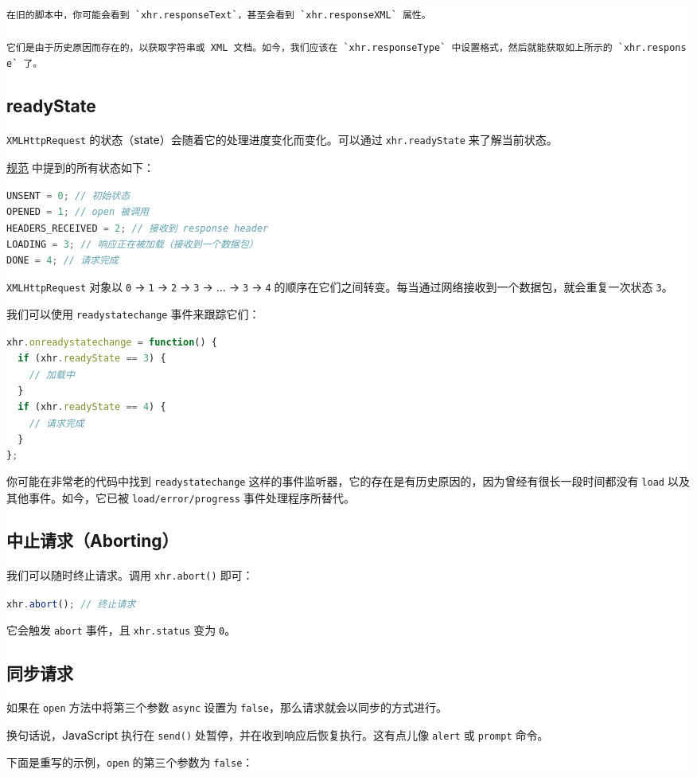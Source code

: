 ```smart
在旧的脚本中，你可能会看到 `xhr.responseText`，甚至会看到 `xhr.responseXML` 属性。

它们是由于历史原因而存在的，以获取字符串或 XML 文档。如今，我们应该在 `xhr.responseType` 中设置格式，然后就能获取如上所示的 `xhr.response` 了。
```

## readyState

`XMLHttpRequest` 的状态（state）会随着它的处理进度变化而变化。可以通过 `xhr.readyState` 来了解当前状态。

[规范](https://xhr.spec.whatwg.org/#states) 中提到的所有状态如下：

```js
UNSENT = 0; // 初始状态
OPENED = 1; // open 被调用
HEADERS_RECEIVED = 2; // 接收到 response header
LOADING = 3; // 响应正在被加载（接收到一个数据包）
DONE = 4; // 请求完成
```

`XMLHttpRequest` 对象以 `0` -> `1` -> `2` -> `3` -> ... -> `3` -> `4` 的顺序在它们之间转变。每当通过网络接收到一个数据包，就会重复一次状态 `3`。

我们可以使用 `readystatechange` 事件来跟踪它们：

```js
xhr.onreadystatechange = function() {
  if (xhr.readyState == 3) {
    // 加载中
  }
  if (xhr.readyState == 4) {
    // 请求完成
  }
};
```

你可能在非常老的代码中找到 `readystatechange` 这样的事件监听器，它的存在是有历史原因的，因为曾经有很长一段时间都没有 `load` 以及其他事件。如今，它已被 `load/error/progress` 事件处理程序所替代。

## 中止请求（Aborting）

我们可以随时终止请求。调用 `xhr.abort()` 即可：

```js
xhr.abort(); // 终止请求
```

它会触发 `abort` 事件，且 `xhr.status` 变为 `0`。

## 同步请求

如果在 `open` 方法中将第三个参数 `async` 设置为 `false`，那么请求就会以同步的方式进行。

换句话说，JavaScript 执行在 `send()` 处暂停，并在收到响应后恢复执行。这有点儿像 `alert` 或 `prompt` 命令。

下面是重写的示例，`open` 的第三个参数为 `false`：
